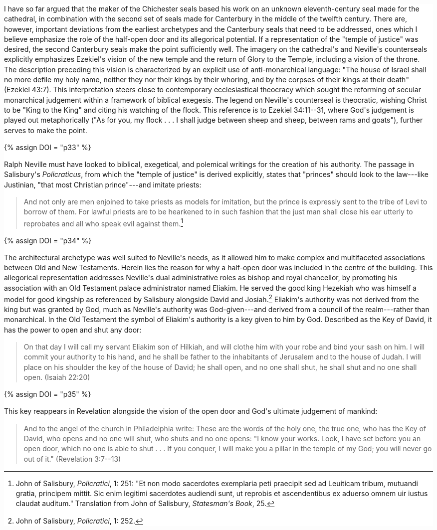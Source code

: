 I have so far argued that the maker of the Chichester seals based his work on an unknown eleventh-century seal made for the cathedral, in combination with the second set of seals made for Canterbury in the middle of the twelfth century. There are, however, important deviations from the earliest archetypes and the Canterbury seals that need to be addressed, ones which I believe emphasize the role of the half-open door and its allegorical potential. If a representation of the "temple of justice" was desired, the second Canterbury seals make the point sufficiently well. The imagery on the cathedral's and Neville's counterseals explicitly emphasizes Ezekiel's vision of the new temple and the return of Glory to the Temple, including a vision of the throne. The description preceding this vision is characterized by an explicit use of anti-monarchical language: "The house of Israel shall no more defile my holy name, neither they nor their kings by their whoring, and by the corpses of their kings at their death" (Ezekiel 43:7). This interpretation steers close to contemporary ecclesiastical theocracy which sought the reforming of secular monarchical judgement within a framework of biblical exegesis. The legend on Neville's counterseal is theocratic, wishing Christ to be "King to the King" and citing his watching of the flock. This reference is to Ezekiel 34:11--31, where God's judgement is played out metaphorically ("As for you, my flock . . . I shall judge between sheep and sheep, between rams and goats"), further serves to make the point.

{% assign DOI = "p33" %}

Ralph Neville must have looked to biblical, exegetical, and polemical writings for the creation of his authority. The passage in Salisbury's *Policraticus*, from which the "temple of justice" is derived explicitly, states that "princes" should look to the law---like Justinian, "that most Christian prince"---and imitate priests:

> And not only are men enjoined to take priests as models for imitation, but the prince is expressly sent to the tribe of Levi to borrow of them. For lawful priests are to be hearkened to in such fashion that the just man shall close his ear utterly to reprobates and all who speak evil against them.[^48]

{% assign DOI = "p34" %}

The architectural archetype was well suited to Neville's needs, as it allowed him to make complex and multifaceted associations between Old and New Testaments. Herein lies the reason for why a half-open door was included in the centre of the building. This allegorical representation addresses Neville's dual administrative roles as bishop and royal chancellor, by promoting his association with an Old Testament palace administrator named Eliakim. He served the good king Hezekiah who was himself a model for good kingship as referenced by Salisbury alongside David and Josiah.[^49] Eliakim's authority was not derived from the king but was granted by God, much as Neville's authority was God-given---and derived from a council of the realm---rather than monarchical. In the Old Testament the symbol of Eliakim's authority is a key given to him by God. Described as the Key of David, it has the power to open and shut any door:

> On that day I will call my servant Eliakim son of Hilkiah, and will clothe him with your robe and bind your sash on him. I will commit your authority to his hand, and he shall be father to the inhabitants of Jerusalem and to the house of Judah. I will place on his shoulder the key of the house of David; he shall open, and no one shall shut, he shall shut and no one shall open. (Isaiah 22:20)

{% assign DOI = "p35" %}

This key reappears in Revelation alongside the vision of the open door and God's ultimate judgement of mankind:

> And to the angel of the church in Philadelphia write: These are the words of the holy one, the true one, who has the Key of David, who opens and no one will shut, who shuts and no one opens: "I know your works. Look, I have set before you an open door, which no one is able to shut . . . If you conquer, I will make you a pillar in the temple of my God; you will never go out of it." (Revelation 3:7--13)


[^1]: The matrix has been dated to the early thirteenth century by several authors. T. A. Heslop is the most specific and situates it to around 1220. See Walter de Gray Birch, *Catalogue of Seals in the Department of Manuscripts in the British Museum*, Vol. 1 (London: British Museum, 1887), 210; Birch, *Seals* (London: Methuen, 1907), 79; T. A. Heslop, "Seal Matrix of Chichester Cathedral", in *Age of Chivalry: Art in Plantagenet England 1200-1400,* ed. J. J. G. Alexander and P. Binski, exh. cat (London: Weidenfeld and Nicolson, 1987), 398, cat. no. 455; James Robinson, "Appendix", in *Good Impressions: Image and Authority in Medieval Seals*, ed. N. Adams, J. Cherry, and J. Robinson (London: British Museum, 2008), 109; and A. B. Tonnochy, *Catalogue of British Seal-Dies in the British Museum* (London: British Museum, 1952), 162--63.
[^2]: Heslop, *Age of Chivalry*, 398.
[^3]: Philippa M. Hoskin, ed., *English Episcopal Acta 22: Chichester, 1215--1253* (Oxford: Oxford University Press, 2001), xxxv.
[^4]: P. D. A. Harvey and Andrew McGuinness, eds., *A Guide to British Medieval Seals* (Dorchester: Dorset Press, 1996), 98.
[^5]: Heslop, *Age of Chivalry*, 398.
[^6]: T. A. Heslop, "Seals as Evidence for Metalworking in the Later Twelfth Century", in *Art and Patronage in the English Romanesque*, ed. S. Macready and F. H. Thompson, Society of Antiquaries Occasional Papers n.s. 8 (London: Society of Antiquaries, 1986), 52; Heslop, "Seal Matrix", 398.
[^7]: G. Zarnecki, ed., *English Romanesque Art, 1066--1200*, exh. cat. (London: Weidenfeld and Nicolson, 1984), cat. no. 309, 288; Heslop, "Seals as Evidence", 57--58.
[^8]: There are two ways in which this text might be translated, firstly: "the cross \[+\] is the seal of the holy church of Chichester", and secondly: "the seal of the holy church of Chichester". See P. D. A. Harvey, "This is a Seal", in *Seals and their Context in the Middle Ages*, ed. Phillipp Schofield (Oxford: Oxbow, 2015), 1--6.
[^9]: Kathleen Edwards, *The English Secular Cathedrals in the Middle Ages* (Manchester: Manchester University Press, 1967), 137--48; Everett U. Crosby, *Bishop and Chapter in Twelfth-Century England: A Study of the Mensa Episcopalis* (Cambridge: Cambridge University Press, 1994), 257--69.
[^10]: Birch, *Catalogue of Seals*, 299: for Lincoln see 271 and York see 382.
[^11]: The legend on the ad causas seal reads: "S' DECANI. ET CAPITVLI. CICESTRENS' \[AS CAV\]SAS". See Birch, *Catalogue of Seals*, 210--11. Birch dates the matrix for this seal to the thirteenth century.
[^12]: The only place where they have been brought together is in Birch, *Catalogue of Seals*, 210. This is simply the catalogue record for BL.1469 which dates from 1523.
[^13]: This charter is Sele Ch.27 and is dated 1253. For further details, see William Macray's unpublished catalogue of Magdalen College Deeds held at Magdalen College, 103. There is an earlier charter held at East Sussex Record Office dated to 1249. This charter is SAS-G47-16s, and although the obverse of the wax is in good condition the reverse is fragmentary. Two later charters also exist bearing both seal and counter seal: the first is HEH BA Vol 42/1527, dated 1262, which is held at the Huntingdon Library in California. The second is BL.1462, dated to 1523 and held at the British Library. My gratitude to Jessica Berenbeim, John McEwan, and Christopher Whittick for bringing these documents to my attention.
[^14]: Bible translations here and elsewhere are from *The Holy Bible,* *New International Version* (Grand Rapids, MI: Zondervan House, 1984).
[^15]: Mary Carruthers, *The Craft of Thought: Meditation, Rhetoric, and the Making of Images, 400--1200* (Cambridge: Cambridge University Press, 1998), 269--71.
[^16]: Carruthers, *Craft of Thought*, 241.
[^17]: Carruthers, *Craft of Thought*, 228--30. The Milan ivory is Inv. Avori 9 in the collection of the Museo Delle Arti Decorative.
[^18]: Walter Kahn, "Architecture and Exegesis: Richard of St.-Victor's Ezekiel Commentary and its Illustrations", *The Art Bulletin* 76, no. 1 (March 1994): 53--68.
[^19]: T.A. Heslop, "The Implication of the Utrecht Psalter in English Romanesque Art", in *Romanesque Art and Thought in the Twelfth Century*, ed. C. Hourihane (Princeton, NJ: Princeton University Press, 2008), 284.
[^20]: Bede, *On the Temple*, trans. Sean Connolly (Liverpool: Liverpool University Press, 1995), 24.
[^21]: T. A. Heslop, '"The Conventual Seals of Canterbury Cathedral, 1066---1232' 1232", in *Medieval Art and Architecture at Canterbury before 1220*, ed. N. Coldstream and P. Draper, British Archaeological Association Conference Transactions 5 (Leeds: Maney,1982), 94.
[^22]: Heslop, "Conventual Seals", 97.
[^23]: Margaret Gibson, T. A. Heslop, and Richard W. Pfaff, eds., *The Eadwine Psalter: Text, Image, and Monastic Culture in Twelfth-Century Canterbury* (London and University Park, PA: Pennsylvania State University Press, 1992), 60.
[^24]: Eric Fernie, "The Romanesque Piers of Norwich Cathedral", *Norfolk Archaeology* 36, no. 4 (1977) 383--86; Fernie, "The Spiral Piers of Durham Cathedral", in *Medieval Art and Architecture at Durham Cathedral*, ed. N. Coldstream and P. Draper, British Archaeological Association Conference Transactions 3 (London: Routledge, 1980), 49--58.
[^25]: Fernie, "Romanesque Piers", 385.
[^26]: See Helen Lunnon's contribution to this issue for a fuller discussion of Solomon's porch. My Thanks to Helen for sharing her paper with me before publication.
[^27]: See Bede, *On the Temple*, 24.
[^28]: John of Salisbury, *Policratici sive De nugis curialium et vestigiis philosophorum libri VIII*, ed. C. C. I. Webb, 2 vols (Oxford: Clarendon Press, 1909), 2: 399: "Tempore regis Stephani a regno iussae sunt leges Romanae quas in Britanniam domus unerabilis patris Theobaldi Britanniarum primatis asciuerat. Ne quis etiam libros retineret edicto region prohibitum est et Vacario nostro indictum silentium; sed Deo faciente, eo magis uirtus legis inualuit quo eam amplius nitebatur impietas infirmare." Translation taken from John of Salisbury, *The Statesman's Book: Policraticus,* trans. John Dickinson (New York: Knopf, 1927), 396--97.
[^29]: Jason Taliadoros, *Law and Theology in Twelfth-Century England: The Works of Master Vacarius (c. 1115/1120--c. 1200)* (Turnhout: Brepols, 2006), 9.
[^30]: *Patrologia Latina* 72: 1090D: "Cumque haec materia summa nostri numinis liberalitate collecta fuerit, oportet eam pulcherrimo opere exstruere, et quasi proprium et sanctissimum templum justitiae consecrare."
[^31]: John of Salisbury, *Policratici*, 1: 253: "Justinianus et Leo qui fuerint ex eo claret, quod totum orbem sacratissimis legibus encleatis, quasi quodam templum justitiae sacrare studuerunt." Translation from Salisbury, *Statesman's Book*, 25.
[^32]: Peter Fergusson, *Canterbury Cathedral Priory in the Age of Becket* (New Haven, CT, and London: Yale University Press, 2011), 81--144.
[^33]: Fergusson, *Canterbury Cathedral*, 94.
[^34]: Markus Späth*,* "Architectural Representation and Monastic Identity: The Medieval Seal Images of Christchurch Canterbury", in *Image, Memory and Devotion: Liber Amicorum Paul Crossley*, ed. Z. Opacic and A. Timmermann (Turnhout: Brepols, 2011), 255--63.
[^35]: Paul Binksi, "The Painted Chamber at Westminster, the Fall of Tyrants and the English Literary Model of Governance", *Journal of the Warburg and Courtauld Institutes* 74 (2011): 121--54.
[^36]: See Binski, "Painted Chamber", 135.
[^37]: Sophie Ambler, *Bishops in the Political Community of England, 1213--1272* (Oxford: Oxford University Press, 2017), 9.
[^38]: For a brief outline of Ralph Neville's life, see Hoskin, ed., *English Episcopal Acta 22*, xxxi--xxxv.
[^39]: David Carpenter, "Chancellor Ralph de Neville and Plans of Political Reform, 1215--1258", in *Thirteenth Century England II: Proceedings of the Newcastle upon Tyne Conference 1987*, ed. P. R. Coss and S. D. Lloyd (Woodbridge: Boydell Press, 1988), 70. Hoskin, *English Episcopal Acta 22*, xxxi.
[^40]: Nicholas Vincent, "Stephen Langton, Archbishop of Canterbury", in *Étienne Langton: Prédicateur, Bibliste, Théologien*, ed. Louis-Jacques Bataillon, Nicole Bériou, Gilbert Dahan, and Riccardo Quinto (Turnhout: Brepols, 2010), 64.
[^41]: David D'Avray, "Magna Carta: Its Background in Stephen Langton's Academic Biblical Exegesis and its Episcopal Reception:, *Studi Medievali*, 3rd ser., 38, Fasc. I (1997): 423--38.
[^42]: Vincent, "Stephen Langton", 86.
[^43]: Hoskin, *English Episcopal Acta 22*, lxxii.
[^44]: The legend is misread in Hoskin, *English Episcopal Acta*, lxxii, which records it as: "TE VOLO REGERE SI VIS VIGIL ESTO GREGI". I read the legend as a Leonine verse which places it in line with other bishops' counterseals of the period. I would like to thank John Jenkins, John Cherry, Amy Jeffs, and Sandy Heslop for their assistance with the translation of this legend.
[^45]: Hoskin, *English Episcopal Acta*, lxvi--lxvii.
[^46]: It was only much later that Becket's martyrdom appeared on the conventual seals of Canterbury Cathedral. See Heslop, "Conventual Seals", 94--100.
[^47]: Birch, *Catalogue of Seals*, 341 (Salisbury), 397 (Durham).
[^48]: John of Salisbury, *Policratici*, 1: 251: "Et non modo sacerdotes exemplaria peti praecipit sed ad Leuiticam tribum, mutuandi gratia, principem mittit. Sic enim legitimi sacerdotes audiendi sunt, ut reprobis et ascendentibus ex aduerso omnem uir iustus claudat auditum." Translation from John of Salisbury, *Statesman's Book*, 25.
[^49]: John of Salisbury, *Policratici*, 1: 252.
[^50]: Harvey and McGuinness, eds., *British Medieval Seals*, 103--4.